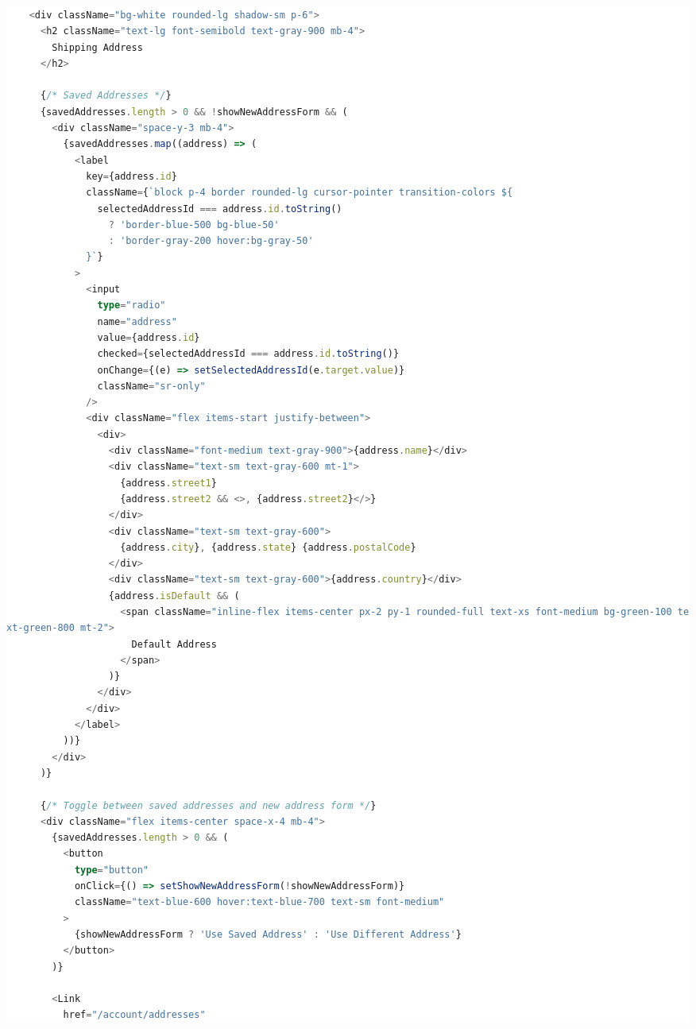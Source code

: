 ```typescript
    <div className="bg-white rounded-lg shadow-sm p-6">
      <h2 className="text-lg font-semibold text-gray-900 mb-4">
        Shipping Address
      </h2>

      {/* Saved Addresses */}
      {savedAddresses.length > 0 && !showNewAddressForm && (
        <div className="space-y-3 mb-4">
          {savedAddresses.map((address) => (
            <label
              key={address.id}
              className={`block p-4 border rounded-lg cursor-pointer transition-colors ${
                selectedAddressId === address.id.toString()
                  ? 'border-blue-500 bg-blue-50'
                  : 'border-gray-200 hover:bg-gray-50'
              }`}
            >
              <input
                type="radio"
                name="address"
                value={address.id}
                checked={selectedAddressId === address.id.toString()}
                onChange={(e) => setSelectedAddressId(e.target.value)}
                className="sr-only"
              />
              <div className="flex items-start justify-between">
                <div>
                  <div className="font-medium text-gray-900">{address.name}</div>
                  <div className="text-sm text-gray-600 mt-1">
                    {address.street1}
                    {address.street2 && <>, {address.street2}</>}
                  </div>
                  <div className="text-sm text-gray-600">
                    {address.city}, {address.state} {address.postalCode}
                  </div>
                  <div className="text-sm text-gray-600">{address.country}</div>
                  {address.isDefault && (
                    <span className="inline-flex items-center px-2 py-1 rounded-full text-xs font-medium bg-green-100 text-green-800 mt-2">
                      Default Address
                    </span>
                  )}
                </div>
              </div>
            </label>
          ))}
        </div>
      )}

      {/* Toggle between saved addresses and new address form */}
      <div className="flex items-center space-x-4 mb-4">
        {savedAddresses.length > 0 && (
          <button
            type="button"
            onClick={() => setShowNewAddressForm(!showNewAddressForm)}
            className="text-blue-600 hover:text-blue-700 text-sm font-medium"
          >
            {showNewAddressForm ? 'Use Saved Address' : 'Use Different Address'}
          </button>
        )}
        
        <Link
          href="/account/addresses"
```